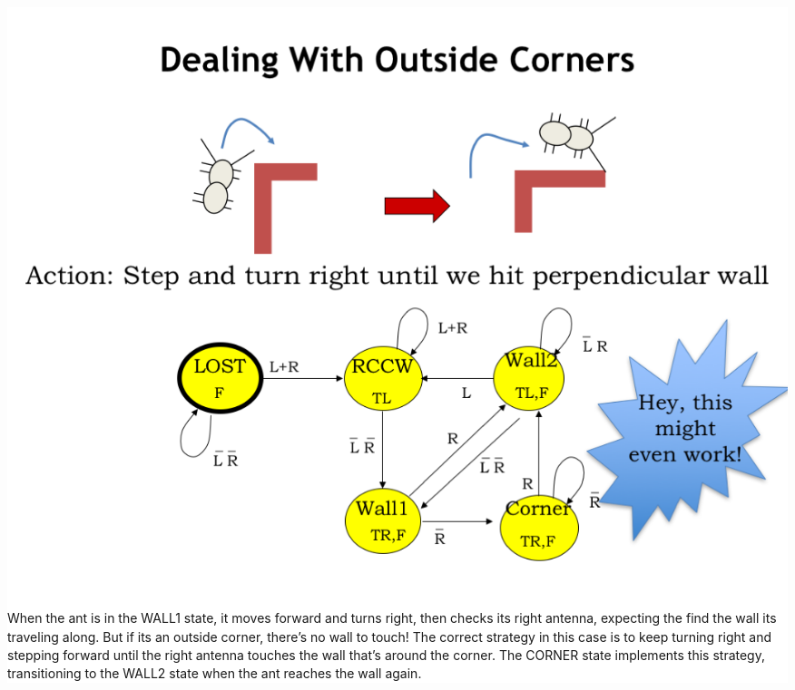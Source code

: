 ![img](Sequential%20Logic.assets/Slide19.png)

When the ant is in the WALL1 state, it moves forward and turns right, then checks its right antenna, expecting the find the wall its traveling along. But if its an outside corner, there’s no wall to touch! The correct strategy in this case is to keep turning right and stepping forward until the right antenna touches the wall that’s around the corner. The CORNER state implements this strategy, transitioning to the WALL2 state when the ant reaches the wall again.

